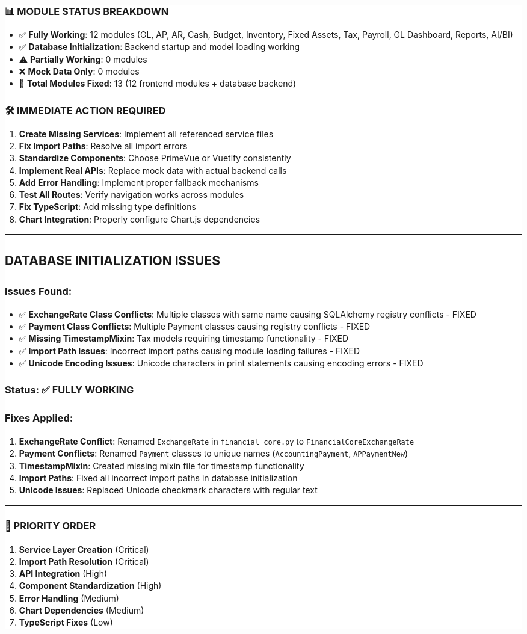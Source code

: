 ### 📊 MODULE STATUS BREAKDOWN
- ✅ **Fully Working**: 12 modules (GL, AP, AR, Cash, Budget, Inventory, Fixed Assets, Tax, Payroll, GL Dashboard, Reports, AI/BI)
- ✅ **Database Initialization**: Backend startup and model loading working
- ⚠️ **Partially Working**: 0 modules
- ❌ **Mock Data Only**: 0 modules
- 🔧 **Total Modules Fixed**: 13 (12 frontend modules + database backend)

### 🛠️ IMMEDIATE ACTION REQUIRED
1. **Create Missing Services**: Implement all referenced service files
2. **Fix Import Paths**: Resolve all import errors
3. **Standardize Components**: Choose PrimeVue or Vuetify consistently
4. **Implement Real APIs**: Replace mock data with actual backend calls
5. **Add Error Handling**: Implement proper fallback mechanisms
6. **Test All Routes**: Verify navigation works across modules
7. **Fix TypeScript**: Add missing type definitions
8. **Chart Integration**: Properly configure Chart.js dependencies

---

## DATABASE INITIALIZATION ISSUES

### Issues Found:
- ✅ **ExchangeRate Class Conflicts**: Multiple classes with same name causing SQLAlchemy registry conflicts - FIXED
- ✅ **Payment Class Conflicts**: Multiple Payment classes causing registry conflicts - FIXED
- ✅ **Missing TimestampMixin**: Tax models requiring timestamp functionality - FIXED
- ✅ **Import Path Issues**: Incorrect import paths causing module loading failures - FIXED
- ✅ **Unicode Encoding Issues**: Unicode characters in print statements causing encoding errors - FIXED

### Status: ✅ FULLY WORKING

### Fixes Applied:
1. **ExchangeRate Conflict**: Renamed `ExchangeRate` in `financial_core.py` to `FinancialCoreExchangeRate`
2. **Payment Conflicts**: Renamed `Payment` classes to unique names (`AccountingPayment`, `APPaymentNew`)
3. **TimestampMixin**: Created missing mixin file for timestamp functionality
4. **Import Paths**: Fixed all incorrect import paths in database initialization
5. **Unicode Issues**: Replaced Unicode checkmark characters with regular text

---

### 🎯 PRIORITY ORDER
1. **Service Layer Creation** (Critical)
2. **Import Path Resolution** (Critical)
3. **API Integration** (High)
4. **Component Standardization** (High)
5. **Error Handling** (Medium)
6. **Chart Dependencies** (Medium)
7. **TypeScript Fixes** (Low)